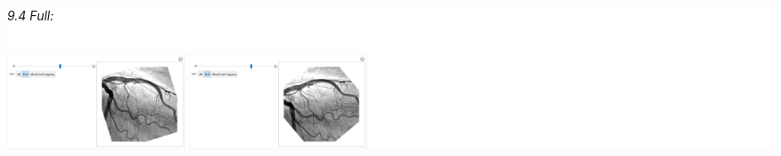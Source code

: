 ###### 9.4 Full:

<img align = 'center' style = 'max-width:200px' src = 'img\2\94e2a.png' />
<img align = 'center' style = 'max-width:200px' src = 'img\2\94e2b.png' />
